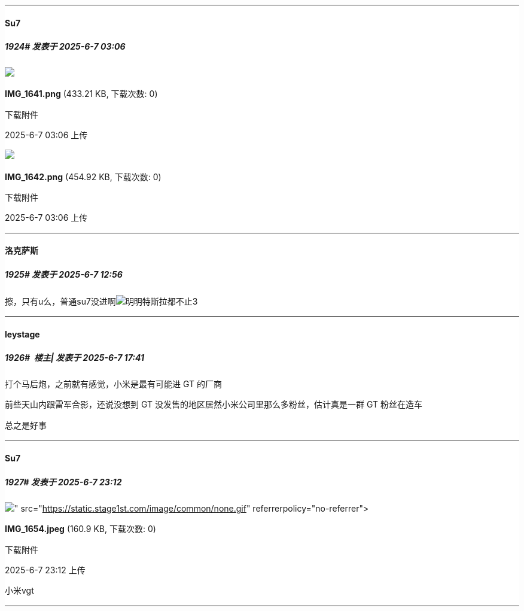 *****

####  Su7  
##### 1924#       发表于 2025-6-7 03:06

<img src="https://img.stage1st.com/forum/202506/07/030635vr7dcrrgrk78wc9r.png" referrerpolicy="no-referrer">

<strong>IMG_1641.png</strong> (433.21 KB, 下载次数: 0)

下载附件

2025-6-7 03:06 上传

<img src="https://img.stage1st.com/forum/202506/07/030635wlwlcnn9adoatnl0.png" referrerpolicy="no-referrer">

<strong>IMG_1642.png</strong> (454.92 KB, 下载次数: 0)

下载附件

2025-6-7 03:06 上传


*****

####  洛克萨斯  
##### 1925#       发表于 2025-6-7 12:56

擦，只有u么，普通su7没进啊<img src="https://static.stage1st.com/image/smiley/face2017/067.png" referrerpolicy="no-referrer">明明特斯拉都不止3


*****

####  leystage  
##### 1926#         楼主| 发表于 2025-6-7 17:41

打个马后炮，之前就有感觉，小米是最有可能进 GT 的厂商

前些天山内跟雷军合影，还说没想到 GT 没发售的地区居然小米公司里那么多粉丝，估计真是一群 GT 粉丝在造车

总之是好事


*****

####  Su7  
##### 1927#       发表于 2025-6-7 23:12

<img src="https://img.stage1st.com/forum/202506/07/231223hykqd19b99ab9lm5.jpeg" referrerpolicy="no-referrer">" src="https://static.stage1st.com/image/common/none.gif" referrerpolicy="no-referrer">

<strong>IMG_1654.jpeg</strong> (160.9 KB, 下载次数: 0)

下载附件

2025-6-7 23:12 上传

小米vgt

*****
